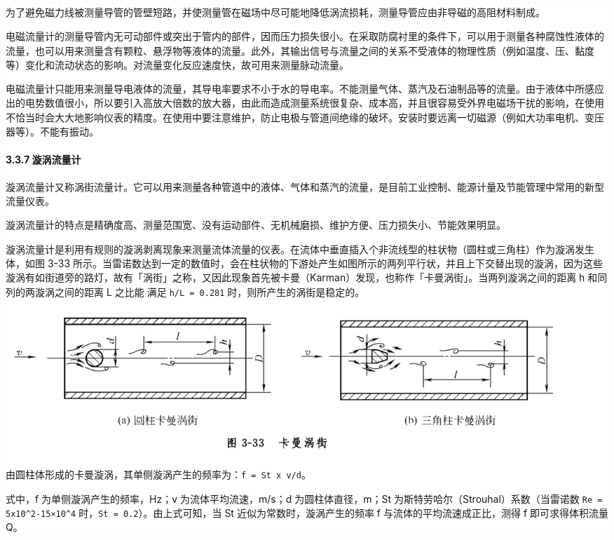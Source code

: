 为了避免磁力线被测量导管的管壁短路，并使测量管在磁场中尽可能地降低涡流损耗，测量导管应由非导磁的高阻材料制成。

电磁流量计的测量导管内无可动部件或突出于管内的部件，因而压力损失很小。在采取防腐衬里的条件下，可以用于测量各种腐蚀性液体的流量，也可以用来测量含有颗粒、悬浮物等液体的流量。此外，其输出信号与流量之间的关系不受液体的物理性质（例如温度、压、黏度等）变化和流动状态的影响。对流量变化反应速度快，故可用来测量脉动流量。

电磁流量计只能用来测量导电液体的流量，其导电率要求不小于水的导电率。不能测量气体、蒸汽及石油制品等的流量。由于液体中所感应出的电势数值很小，所以要引入高放大倍数的放大器，由此而造成测量系统很复杂、成本高，并且很容易受外界电磁场干扰的影响，在使用不恰当时会大大地影响仪表的精度。在使用中要注意维护，防止电极与管道间绝缘的破坏。安装时要远离一切磁源（例如大功率电机、变压器等）。不能有振动。

#### 3.3.7 漩涡流量计

漩涡流量计又称涡街流量计。它可以用来测量各种管道中的液体、气体和蒸汽的流量，是目前工业控制、能源计量及节能管理中常用的新型流量仪表。

漩涡流量计的特点是精确度高、测量范围宽、没有运动部件、无机械磨损、维护方便、压力损失小、节能效果明显。

漩涡流量计是利用有规则的漩涡剥离现象来测量流体流量的仪表。在流体中垂直插入个非流线型的柱状物（圆柱或三角柱）作为漩涡发生体，如图 3-33 所示。当雷诺数达到一定的数值时，会在柱状物的下游处产生如图所示的两列平行状，并且上下交替出现的漩涡，因为这些漩涡有如街道旁的路灯，故有「涡街」之称，又因此现象首先被卡曼（Karman）发现，也称作「卡曼涡街」。当两列漩涡之间的距离 h 和同列的两漩涡之间的距离 L 之比能 满足 `h/L = 0.281` 时，则所产生的涡街是稳定的。

![](./res/2021060.png)

由圆柱体形成的卡曼漩涡，其单侧漩涡产生的频率为：`f = St x v/d`。

式中，f 为单侧漩涡产生的频率，Hz；v 为流体平均流速，m/s；d 为圆柱体直径，m；St 为斯特劳哈尔（Strouhal）系数（当雷诺数 `Re = 5x10^2-15×10^4` 时，`St = 0.2`）。由上式可知，当 St 近似为常数时，漩涡产生的频率 f 与流体的平均流速成正比，测得 f 即可求得体积流量 Q。
